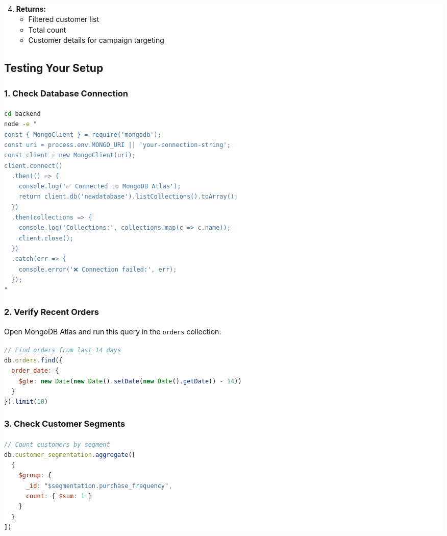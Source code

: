 4. **Returns:**
   - Filtered customer list
   - Total count
   - Customer details for campaign targeting

## Testing Your Setup

### 1. Check Database Connection
```bash
cd backend
node -e "
const { MongoClient } = require('mongodb');
const uri = process.env.MONGO_URI || 'your-connection-string';
const client = new MongoClient(uri);
client.connect()
  .then(() => {
    console.log('✅ Connected to MongoDB Atlas');
    return client.db('newdatabase').listCollections().toArray();
  })
  .then(collections => {
    console.log('Collections:', collections.map(c => c.name));
    client.close();
  })
  .catch(err => {
    console.error('❌ Connection failed:', err);
  });
"
```

### 2. Verify Recent Orders
Open MongoDB Atlas and run this query in the `orders` collection:

```javascript
// Find orders from last 14 days
db.orders.find({
  order_date: {
    $gte: new Date(new Date().setDate(new Date().getDate() - 14))
  }
}).limit(10)
```

### 3. Check Customer Segments
```javascript
// Count customers by segment
db.customer_segmentation.aggregate([
  {
    $group: {
      _id: "$segmentation.purchase_frequency",
      count: { $sum: 1 }
    }
  }
])
```
